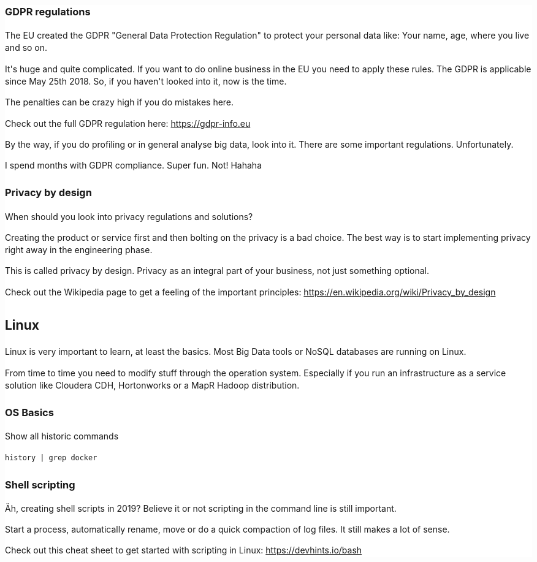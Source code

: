 ### GDPR regulations

The EU created the GDPR \"General Data Protection Regulation\" to
protect your personal data like: Your name, age, where you live and so
on.

It's huge and quite complicated. If you want to do online business in
the EU you need to apply these rules. The GDPR is applicable since May
25th 2018. So, if you haven't looked into it, now is the time.

The penalties can be crazy high if you do mistakes here.

Check out the full GDPR regulation here: <https://gdpr-info.eu>

By the way, if you do profiling or in general analyse big data, look
into it. There are some important regulations. Unfortunately.

I spend months with GDPR compliance. Super fun. Not! Hahaha

### Privacy by design

When should you look into privacy regulations and solutions?

Creating the product or service first and then bolting on the privacy is
a bad choice. The best way is to start implementing privacy right away
in the engineering phase.

This is called privacy by design. Privacy as an integral part of your
business, not just something optional.

Check out the Wikipedia page to get a feeling of the important
principles: <https://en.wikipedia.org/wiki/Privacy_by_design>

Linux
-----

Linux is very important to learn, at least the basics. Most Big Data
tools or NoSQL databases are running on Linux.

From time to time you need to modify stuff through the operation system.
Especially if you run an infrastructure as a service solution like
Cloudera CDH, Hortonworks or a MapR Hadoop distribution.

### OS Basics

Show all historic commands

    history | grep docker

### Shell scripting

Äh, creating shell scripts in 2019? Believe it or not scripting in the
command line is still important.

Start a process, automatically rename, move or do a quick compaction of
log files. It still makes a lot of sense.

Check out this cheat sheet to get started with scripting in Linux:
<https://devhints.io/bash>
